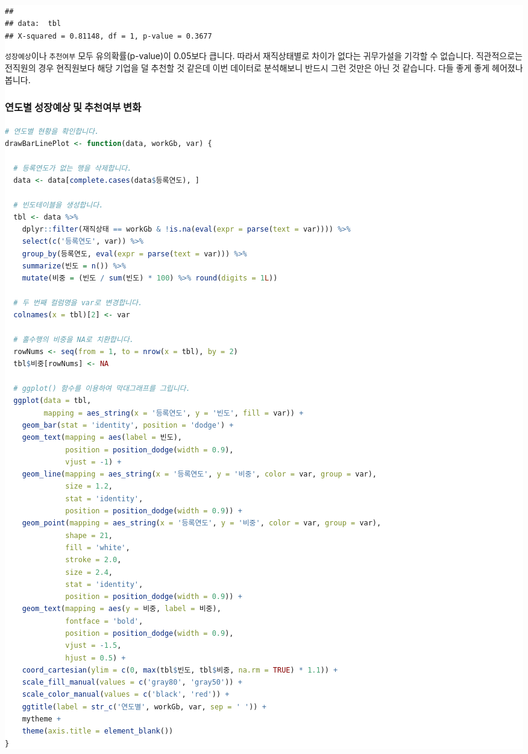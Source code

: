     ## 
    ## data:  tbl
    ## X-squared = 0.81148, df = 1, p-value = 0.3677

`성장예상`이나 `추천여부` 모두 유의확률(p-value)이 0.05보다 큽니다. 따라서 재직상태별로 차이가 없다는 귀무가설을 기각할 수 없습니다. 직관적으로는 전직원의 경우 현직원보다 해당 기업을 덜 추천할 것 같은데 이번 데이터로 분석해보니 반드시 그런 것만은 아닌 것 같습니다. 다들 좋게 좋게 헤어졌나 봅니다.

### 연도별 성장예상 및 추천여부 변화

``` r
# 연도별 현황을 확인합니다. 
drawBarLinePlot <- function(data, workGb, var) {
  
  # 등록연도가 없는 행을 삭제합니다. 
  data <- data[complete.cases(data$등록연도), ]
  
  # 빈도테이블을 생성합니다. 
  tbl <- data %>% 
    dplyr::filter(재직상태 == workGb & !is.na(eval(expr = parse(text = var)))) %>% 
    select(c('등록연도', var)) %>% 
    group_by(등록연도, eval(expr = parse(text = var))) %>% 
    summarize(빈도 = n()) %>% 
    mutate(비중 = (빈도 / sum(빈도) * 100) %>% round(digits = 1L)) 
  
  # 두 번째 컬럼명을 var로 변경합니다. 
  colnames(x = tbl)[2] <- var
  
  # 홀수행의 비중을 NA로 치환합니다. 
  rowNums <- seq(from = 1, to = nrow(x = tbl), by = 2)
  tbl$비중[rowNums] <- NA
  
  # ggplot() 함수를 이용하여 막대그래프를 그립니다.
  ggplot(data = tbl, 
         mapping = aes_string(x = '등록연도', y = '빈도', fill = var)) + 
    geom_bar(stat = 'identity', position = 'dodge') + 
    geom_text(mapping = aes(label = 빈도), 
              position = position_dodge(width = 0.9), 
              vjust = -1) + 
    geom_line(mapping = aes_string(x = '등록연도', y = '비중', color = var, group = var), 
              size = 1.2, 
              stat = 'identity', 
              position = position_dodge(width = 0.9)) +
    geom_point(mapping = aes_string(x = '등록연도', y = '비중', color = var, group = var), 
              shape = 21, 
              fill = 'white', 
              stroke = 2.0, 
              size = 2.4, 
              stat = 'identity', 
              position = position_dodge(width = 0.9)) + 
    geom_text(mapping = aes(y = 비중, label = 비중), 
              fontface = 'bold', 
              position = position_dodge(width = 0.9), 
              vjust = -1.5,
              hjust = 0.5) + 
    coord_cartesian(ylim = c(0, max(tbl$빈도, tbl$비중, na.rm = TRUE) * 1.1)) +
    scale_fill_manual(values = c('gray80', 'gray50')) + 
    scale_color_manual(values = c('black', 'red')) + 
    ggtitle(label = str_c('연도별', workGb, var, sep = ' ')) + 
    mytheme + 
    theme(axis.title = element_blank())
}
```
